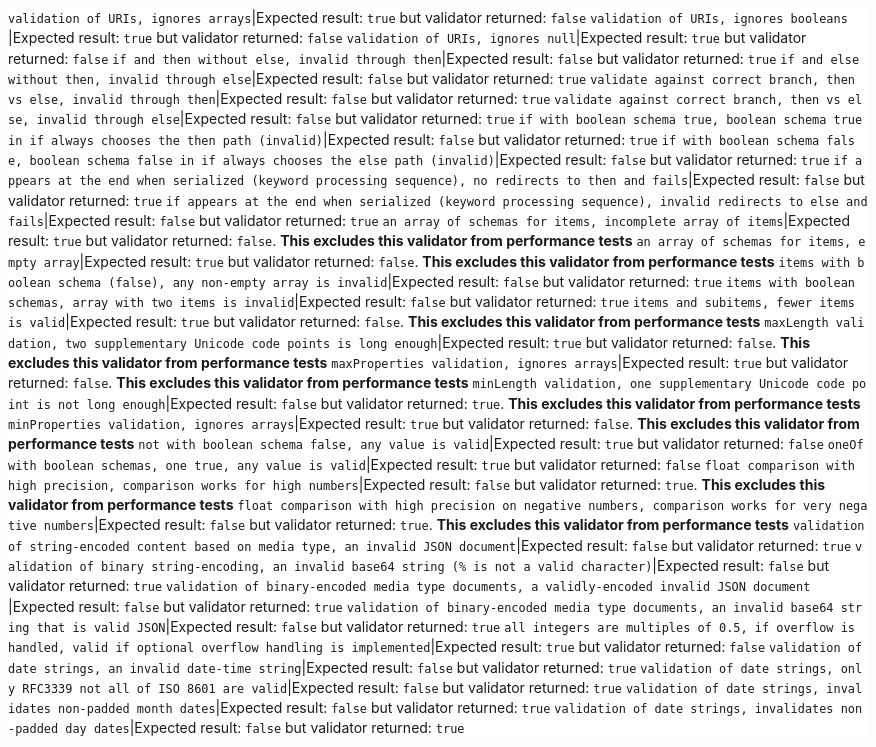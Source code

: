 `validation of URIs, ignores arrays`|Expected result: `true` but validator returned: `false`
`validation of URIs, ignores booleans`|Expected result: `true` but validator returned: `false`
`validation of URIs, ignores null`|Expected result: `true` but validator returned: `false`
`if and then without else, invalid through then`|Expected result: `false` but validator returned: `true`
`if and else without then, invalid through else`|Expected result: `false` but validator returned: `true`
`validate against correct branch, then vs else, invalid through then`|Expected result: `false` but validator returned: `true`
`validate against correct branch, then vs else, invalid through else`|Expected result: `false` but validator returned: `true`
`if with boolean schema true, boolean schema true in if always chooses the then path (invalid)`|Expected result: `false` but validator returned: `true`
`if with boolean schema false, boolean schema false in if always chooses the else path (invalid)`|Expected result: `false` but validator returned: `true`
`if appears at the end when serialized (keyword processing sequence), no redirects to then and fails`|Expected result: `false` but validator returned: `true`
`if appears at the end when serialized (keyword processing sequence), invalid redirects to else and fails`|Expected result: `false` but validator returned: `true`
`an array of schemas for items, incomplete array of items`|Expected result: `true` but validator returned: `false`. **This excludes this validator from performance tests**
`an array of schemas for items, empty array`|Expected result: `true` but validator returned: `false`. **This excludes this validator from performance tests**
`items with boolean schema (false), any non-empty array is invalid`|Expected result: `false` but validator returned: `true`
`items with boolean schemas, array with two items is invalid`|Expected result: `false` but validator returned: `true`
`items and subitems, fewer items is valid`|Expected result: `true` but validator returned: `false`. **This excludes this validator from performance tests**
`maxLength validation, two supplementary Unicode code points is long enough`|Expected result: `true` but validator returned: `false`. **This excludes this validator from performance tests**
`maxProperties validation, ignores arrays`|Expected result: `true` but validator returned: `false`. **This excludes this validator from performance tests**
`minLength validation, one supplementary Unicode code point is not long enough`|Expected result: `false` but validator returned: `true`. **This excludes this validator from performance tests**
`minProperties validation, ignores arrays`|Expected result: `true` but validator returned: `false`. **This excludes this validator from performance tests**
`not with boolean schema false, any value is valid`|Expected result: `true` but validator returned: `false`
`oneOf with boolean schemas, one true, any value is valid`|Expected result: `true` but validator returned: `false`
`float comparison with high precision, comparison works for high numbers`|Expected result: `false` but validator returned: `true`. **This excludes this validator from performance tests**
`float comparison with high precision on negative numbers, comparison works for very negative numbers`|Expected result: `false` but validator returned: `true`. **This excludes this validator from performance tests**
`validation of string-encoded content based on media type, an invalid JSON document`|Expected result: `false` but validator returned: `true`
`validation of binary string-encoding, an invalid base64 string (% is not a valid character)`|Expected result: `false` but validator returned: `true`
`validation of binary-encoded media type documents, a validly-encoded invalid JSON document`|Expected result: `false` but validator returned: `true`
`validation of binary-encoded media type documents, an invalid base64 string that is valid JSON`|Expected result: `false` but validator returned: `true`
`all integers are multiples of 0.5, if overflow is handled, valid if optional overflow handling is implemented`|Expected result: `true` but validator returned: `false`
`validation of date strings, an invalid date-time string`|Expected result: `false` but validator returned: `true`
`validation of date strings, only RFC3339 not all of ISO 8601 are valid`|Expected result: `false` but validator returned: `true`
`validation of date strings, invalidates non-padded month dates`|Expected result: `false` but validator returned: `true`
`validation of date strings, invalidates non-padded day dates`|Expected result: `false` but validator returned: `true`
